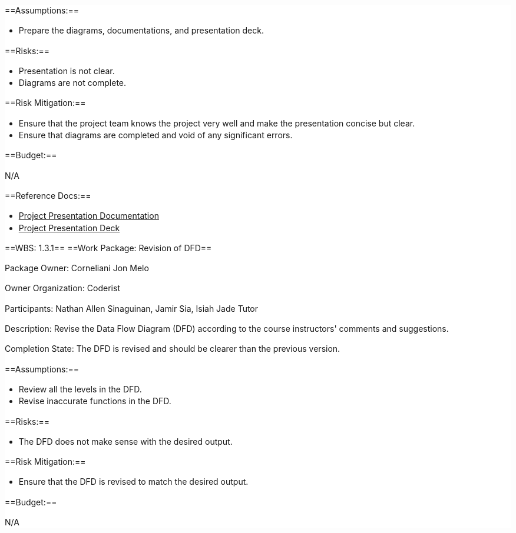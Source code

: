   ==Assumptions:==
  <ul>
    <li>Prepare the diagrams, documentations, and presentation deck.</li>
  </ul>
  
  ==Risks:==
  <ul>
    <li>Presentation is not clear.</li>
    <li>Diagrams are not complete.</li>
  </ul>
  
  ==Risk Mitigation:==
  <ul>
    <li>Ensure that the project team knows the project very well and make the presentation concise but clear.</li>
    <li>Ensure that diagrams are completed and void of any significant errors.</li>
  </ul>
  
  ==Budget:==
  <p>N/A</p>
  
  ==Reference Docs:==
  <ul>
    <li><a href="https://asiapacificcollege.sharepoint.com/:v:/s/SY2022-20231stTermSSYADD1SS201SF201/ESLaO2lVLHRMmBgwczHjRFIB78PTooqBkLxeTAB_zKjWtw?e=pv9Pc6">Project Presentation Documentation</a></li>
    <li><a href="https://asiapacificcollege.sharepoint.com/:v:/s/SY2022-20231stTermSSYADD1SS201SF201/EbXzO5EaSRREqbj0UPcxkL0B2UJ-7qo4Mj9TdeSSZmyPDw?e=kpKLiq">Project Presentation Deck</a></li>
  </ul>
  

  ==WBS: 1.3.1==
  ==Work Package: Revision of DFD==
  <p>Package Owner: Corneliani Jon Melo</p>
  <p>Owner Organization: Coderist</p>
  <p>Participants: Nathan Allen Sinaguinan, Jamir Sia, Isiah Jade Tutor</p>
  <p>Description: Revise the Data Flow Diagram (DFD) according to the course instructors' comments and suggestions.</p>
  <p>Completion State: The DFD is revised and should be clearer than the previous version.</p>
  
  ==Assumptions:==
  <ul>
    <li>Review all the levels in the DFD.</li>
    <li>Revise inaccurate functions in the DFD.</li>
  </ul>
  
  ==Risks:==
  <ul>
    <li>The DFD does not make sense with the desired output.</li>
  </ul>
  
  ==Risk Mitigation:==
  <ul>
    <li>Ensure that the DFD is revised to match the desired output.</li>
  </ul>
  
  ==Budget:==
  <p>N/A</p>
  
